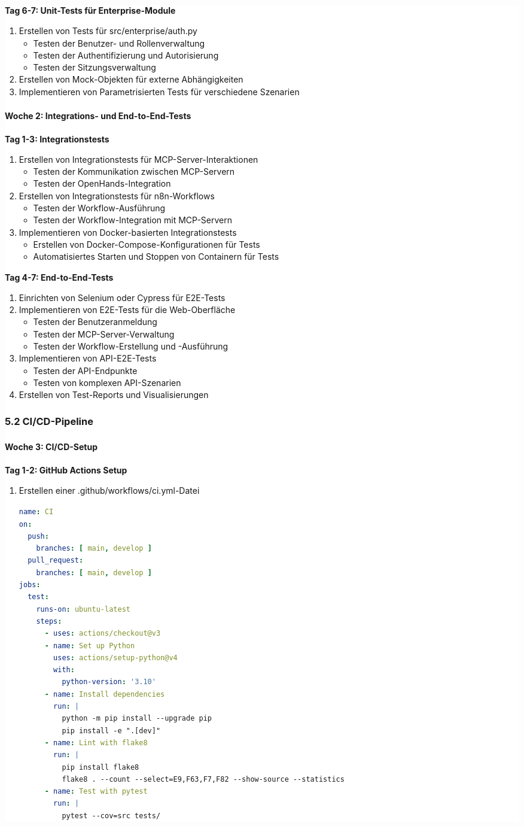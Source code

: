 **Tag 6-7: Unit-Tests für Enterprise-Module**
1. Erstellen von Tests für src/enterprise/auth.py
   - Testen der Benutzer- und Rollenverwaltung
   - Testen der Authentifizierung und Autorisierung
   - Testen der Sitzungsverwaltung
2. Erstellen von Mock-Objekten für externe Abhängigkeiten
3. Implementieren von Parametrisierten Tests für verschiedene Szenarien

#### Woche 2: Integrations- und End-to-End-Tests

**Tag 1-3: Integrationstests**
1. Erstellen von Integrationstests für MCP-Server-Interaktionen
   - Testen der Kommunikation zwischen MCP-Servern
   - Testen der OpenHands-Integration
2. Erstellen von Integrationstests für n8n-Workflows
   - Testen der Workflow-Ausführung
   - Testen der Workflow-Integration mit MCP-Servern
3. Implementieren von Docker-basierten Integrationstests
   - Erstellen von Docker-Compose-Konfigurationen für Tests
   - Automatisiertes Starten und Stoppen von Containern für Tests

**Tag 4-7: End-to-End-Tests**
1. Einrichten von Selenium oder Cypress für E2E-Tests
2. Implementieren von E2E-Tests für die Web-Oberfläche
   - Testen der Benutzeranmeldung
   - Testen der MCP-Server-Verwaltung
   - Testen der Workflow-Erstellung und -Ausführung
3. Implementieren von API-E2E-Tests
   - Testen der API-Endpunkte
   - Testen von komplexen API-Szenarien
4. Erstellen von Test-Reports und Visualisierungen

### 5.2 CI/CD-Pipeline

#### Woche 3: CI/CD-Setup

**Tag 1-2: GitHub Actions Setup**
1. Erstellen einer .github/workflows/ci.yml-Datei
   ```yaml
   name: CI
   on:
     push:
       branches: [ main, develop ]
     pull_request:
       branches: [ main, develop ]
   jobs:
     test:
       runs-on: ubuntu-latest
       steps:
         - uses: actions/checkout@v3
         - name: Set up Python
           uses: actions/setup-python@v4
           with:
             python-version: '3.10'
         - name: Install dependencies
           run: |
             python -m pip install --upgrade pip
             pip install -e ".[dev]"
         - name: Lint with flake8
           run: |
             pip install flake8
             flake8 . --count --select=E9,F63,F7,F82 --show-source --statistics
         - name: Test with pytest
           run: |
             pytest --cov=src tests/
   ```